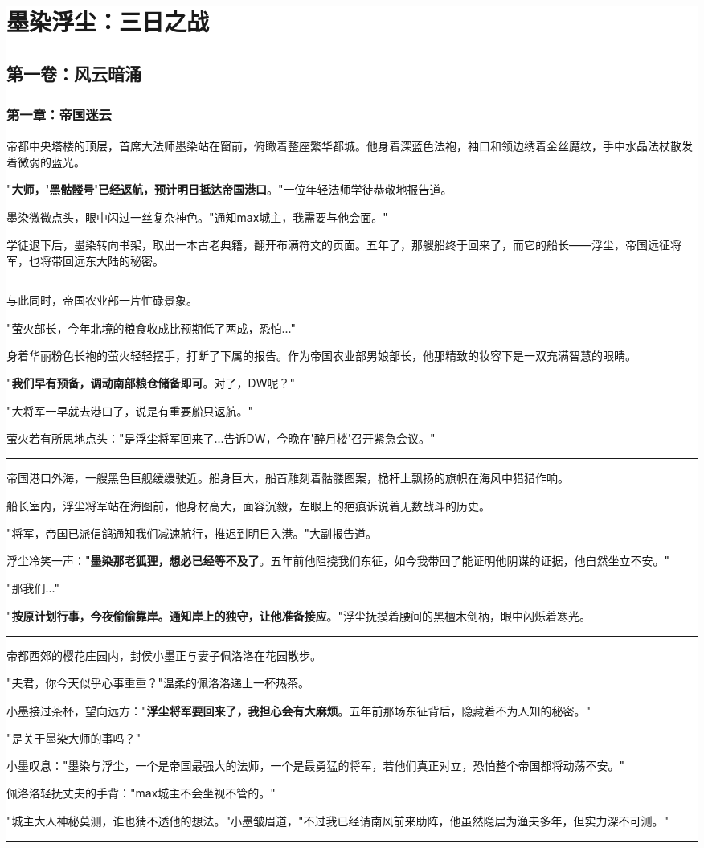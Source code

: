 
# **墨染浮尘：三日之战**

## **第一卷：风云暗涌**

### **第一章：帝国迷云**

帝都中央塔楼的顶层，首席大法师墨染站在窗前，俯瞰着整座繁华都城。他身着深蓝色法袍，袖口和领边绣着金丝魔纹，手中水晶法杖散发着微弱的蓝光。

"**大师，'黑骷髅号'已经返航，预计明日抵达帝国港口**。"一位年轻法师学徒恭敬地报告道。

墨染微微点头，眼中闪过一丝复杂神色。"通知max城主，我需要与他会面。"

学徒退下后，墨染转向书架，取出一本古老典籍，翻开布满符文的页面。五年了，那艘船终于回来了，而它的船长——浮尘，帝国远征将军，也将带回远东大陆的秘密。

---

与此同时，帝国农业部一片忙碌景象。

"萤火部长，今年北境的粮食收成比预期低了两成，恐怕..."

身着华丽粉色长袍的萤火轻轻摆手，打断了下属的报告。作为帝国农业部男娘部长，他那精致的妆容下是一双充满智慧的眼睛。

"**我们早有预备，调动南部粮仓储备即可**。对了，DW呢？"

"大将军一早就去港口了，说是有重要船只返航。"

萤火若有所思地点头："是浮尘将军回来了...告诉DW，今晚在'醉月楼'召开紧急会议。"

---

帝国港口外海，一艘黑色巨舰缓缓驶近。船身巨大，船首雕刻着骷髅图案，桅杆上飘扬的旗帜在海风中猎猎作响。

船长室内，浮尘将军站在海图前，他身材高大，面容沉毅，左眼上的疤痕诉说着无数战斗的历史。

"将军，帝国已派信鸽通知我们减速航行，推迟到明日入港。"大副报告道。

浮尘冷笑一声："**墨染那老狐狸，想必已经等不及了**。五年前他阻挠我们东征，如今我带回了能证明他阴谋的证据，他自然坐立不安。"

"那我们..."

"**按原计划行事，今夜偷偷靠岸。通知岸上的独守，让他准备接应**。"浮尘抚摸着腰间的黑檀木剑柄，眼中闪烁着寒光。

---

帝都西郊的樱花庄园内，封侯小墨正与妻子佩洛洛在花园散步。

"夫君，你今天似乎心事重重？"温柔的佩洛洛递上一杯热茶。

小墨接过茶杯，望向远方："**浮尘将军要回来了，我担心会有大麻烦**。五年前那场东征背后，隐藏着不为人知的秘密。"

"是关于墨染大师的事吗？"

小墨叹息："墨染与浮尘，一个是帝国最强大的法师，一个是最勇猛的将军，若他们真正对立，恐怕整个帝国都将动荡不安。"

佩洛洛轻抚丈夫的手背："max城主不会坐视不管的。"

"城主大人神秘莫测，谁也猜不透他的想法。"小墨皱眉道，"不过我已经请南风前来助阵，他虽然隐居为渔夫多年，但实力深不可测。"

---
